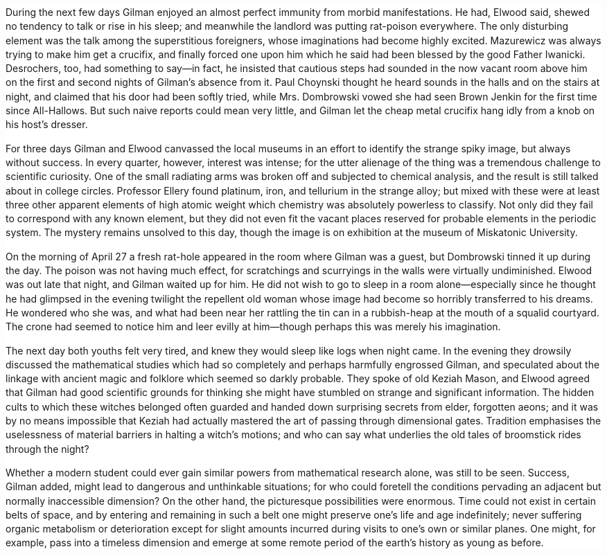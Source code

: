   During the next few days Gilman enjoyed an almost perfect immunity from morbid
manifestations. He had, Elwood said, shewed no tendency to talk or rise in his sleep; and meanwhile
the landlord was putting rat-poison everywhere. The only disturbing element was the talk among
the superstitious foreigners, whose imaginations had become highly excited. Mazurewicz was always
trying to make him get a crucifix, and finally forced one upon him which he said had been blessed
by the good Father Iwanicki. Desrochers, too, had something to say&mdash;in fact, he insisted
that cautious steps had sounded in the now vacant room above him on the first and second nights
of Gilman&rsquo;s absence from it. Paul Choynski thought he heard sounds in the halls and on
the stairs at night, and claimed that his door had been softly tried, while Mrs. Dombrowski
vowed she had seen Brown Jenkin for the first time since All-Hallows. But such naive reports
could mean very little, and Gilman let the cheap metal crucifix hang idly from a knob on his
host&rsquo;s dresser.  

  For three days Gilman and Elwood canvassed the local museums in an effort to
identify the strange spiky image, but always without success. In every quarter, however, interest
was intense; for the utter alienage of the thing was a tremendous challenge to scientific curiosity.
One of the small radiating arms was broken off and subjected to chemical analysis, and the result
is still talked about in college circles. Professor Ellery found platinum, iron, and tellurium
in the strange alloy; but mixed with these were at least three other apparent elements of high
atomic weight which chemistry was absolutely powerless to classify. Not only did they fail to
correspond with any known element, but they did not even fit the vacant places reserved for
probable elements in the periodic system. The mystery remains unsolved to this day, though the
image is on exhibition at the museum of Miskatonic University.  

  On the morning of April 27 a fresh rat-hole appeared in the room where Gilman
was a guest, but Dombrowski tinned it up during the day. The poison was not having much effect,
for scratchings and scurryings in the walls were virtually undiminished. Elwood was out late
that night, and Gilman waited up for him. He did not wish to go to sleep in a room alone&mdash;especially
since he thought he had glimpsed in the evening twilight the repellent old woman whose image
had become so horribly transferred to his dreams. He wondered who she was, and what had been
near her rattling the tin can in a rubbish-heap at the mouth of a squalid courtyard. The crone
had seemed to notice him and leer evilly at him&mdash;though perhaps this was merely his imagination.  

  The next day both youths felt very tired, and knew they would sleep like logs
when night came. In the evening they drowsily discussed the mathematical studies which had so
completely and perhaps harmfully engrossed Gilman, and speculated about the linkage with ancient
magic and folklore which seemed so darkly probable. They spoke of old Keziah Mason, and Elwood
agreed that Gilman had good scientific grounds for thinking she might have stumbled on strange
and significant information. The hidden cults to which these witches belonged often guarded
and handed down surprising secrets from elder, forgotten aeons; and it was by no means impossible
that Keziah had actually mastered the art of passing through dimensional gates. Tradition emphasises
the uselessness of material barriers in halting a witch&rsquo;s motions; and who can say what
underlies the old tales of broomstick rides through the night?  

  Whether a modern student could ever gain similar powers from mathematical research
alone, was still to be seen. Success, Gilman added, might lead to dangerous and unthinkable
situations; for who could foretell the conditions pervading an adjacent but normally inaccessible
dimension? On the other hand, the picturesque possibilities were enormous. Time could not exist
in certain belts of space, and by entering and remaining in such a belt one might preserve one&rsquo;s
life and age indefinitely; never suffering organic metabolism or deterioration except for slight
amounts incurred during visits to one&rsquo;s own or similar planes. One might, for example,
pass into a timeless dimension and emerge at some remote period of the earth&rsquo;s history
as young as before.  
